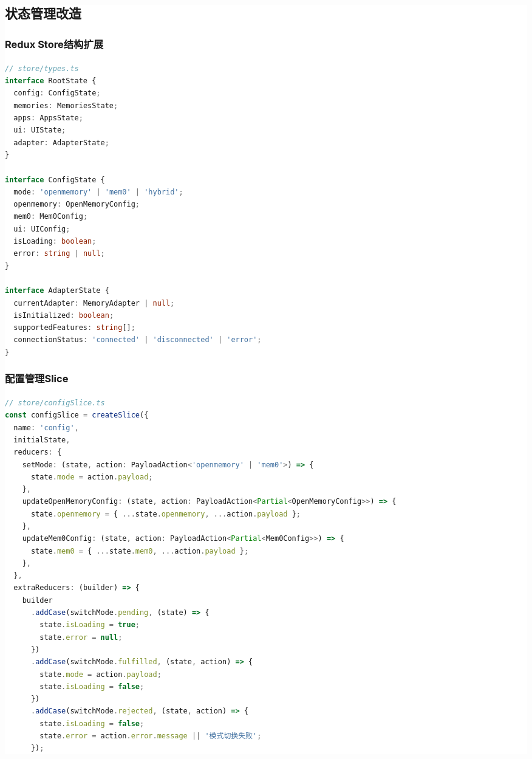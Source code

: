 ## 状态管理改造

### Redux Store结构扩展

```typescript
// store/types.ts
interface RootState {
  config: ConfigState;
  memories: MemoriesState;
  apps: AppsState;
  ui: UIState;
  adapter: AdapterState;
}

interface ConfigState {
  mode: 'openmemory' | 'mem0' | 'hybrid';
  openmemory: OpenMemoryConfig;
  mem0: Mem0Config;
  ui: UIConfig;
  isLoading: boolean;
  error: string | null;
}

interface AdapterState {
  currentAdapter: MemoryAdapter | null;
  isInitialized: boolean;
  supportedFeatures: string[];
  connectionStatus: 'connected' | 'disconnected' | 'error';
}
```

### 配置管理Slice

```typescript
// store/configSlice.ts
const configSlice = createSlice({
  name: 'config',
  initialState,
  reducers: {
    setMode: (state, action: PayloadAction<'openmemory' | 'mem0'>) => {
      state.mode = action.payload;
    },
    updateOpenMemoryConfig: (state, action: PayloadAction<Partial<OpenMemoryConfig>>) => {
      state.openmemory = { ...state.openmemory, ...action.payload };
    },
    updateMem0Config: (state, action: PayloadAction<Partial<Mem0Config>>) => {
      state.mem0 = { ...state.mem0, ...action.payload };
    },
  },
  extraReducers: (builder) => {
    builder
      .addCase(switchMode.pending, (state) => {
        state.isLoading = true;
        state.error = null;
      })
      .addCase(switchMode.fulfilled, (state, action) => {
        state.mode = action.payload;
        state.isLoading = false;
      })
      .addCase(switchMode.rejected, (state, action) => {
        state.isLoading = false;
        state.error = action.error.message || '模式切换失败';
      });
```